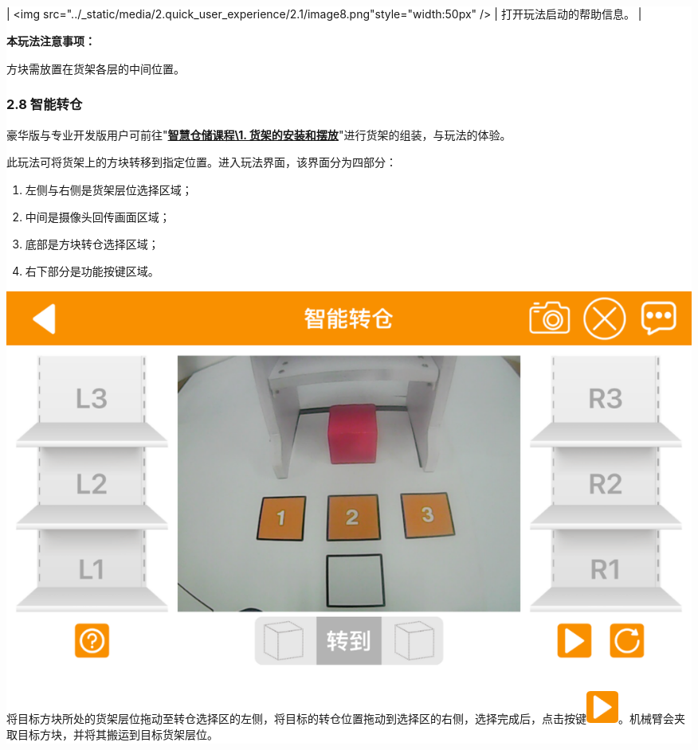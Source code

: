 |                                              <img src="../_static/media/2.quick_user_experience/2.1/image8.png"style="width:50px"  />                                              | 打开玩法启动的帮助信息。 |

**本玩法注意事项：**

方块需放置在货架各层的中间位置。

### 2.8 智能转仓

豪华版与专业开发版用户可前往"**[智慧仓储课程\1. 货架的安装和摆放](https://docs.hiwonder.com/projects/ArmPi_FPV/en/latest/docs/15.smart_warehousing_course.html#id2)**"进行货架的组装，与玩法的体验。

此玩法可将货架上的方块转移到指定位置。进入玩法界面，该界面分为四部分：

1.  左侧与右侧是货架层位选择区域；

2.  中间是摄像头回传画面区域；

3.  底部是方块转仓选择区域；

4.  右下部分是功能按键区域。

<img src="../_static/media/2.quick_user_experience/2.1/image28.png"  />

将目标方块所处的货架层位拖动至转仓选择区的左侧，将目标的转仓位置拖动到选择区的右侧，选择完成后，点击按键<img src="../_static/media/2.quick_user_experience/2.1/image21.png" style="width:40px"  />。机械臂会夹取目标方块，并将其搬运到目标货架层位。
